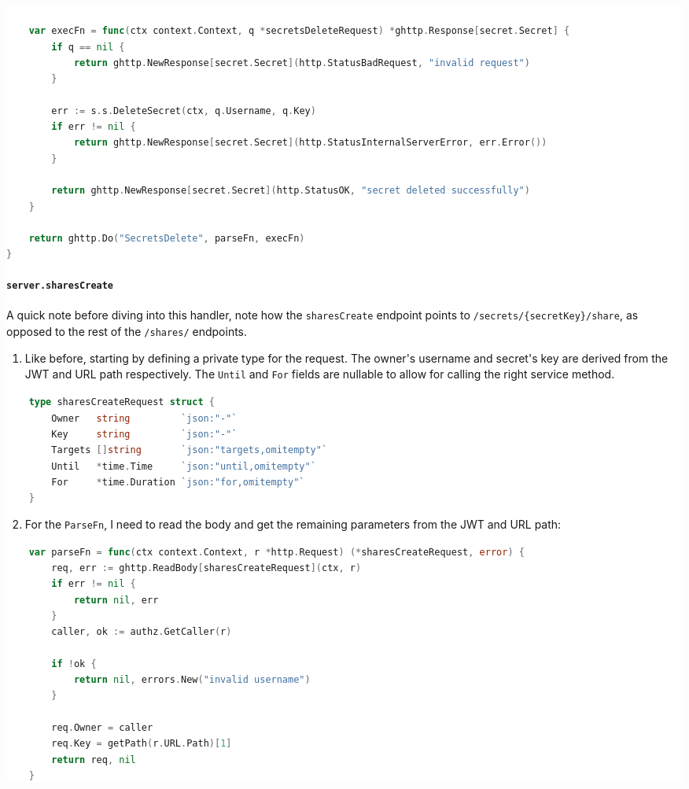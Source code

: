 ```go

	var execFn = func(ctx context.Context, q *secretsDeleteRequest) *ghttp.Response[secret.Secret] {
		if q == nil {
			return ghttp.NewResponse[secret.Secret](http.StatusBadRequest, "invalid request")
		}

		err := s.s.DeleteSecret(ctx, q.Username, q.Key)
		if err != nil {
			return ghttp.NewResponse[secret.Secret](http.StatusInternalServerError, err.Error())
		}

		return ghttp.NewResponse[secret.Secret](http.StatusOK, "secret deleted successfully")
	}

	return ghttp.Do("SecretsDelete", parseFn, execFn)
}
```


#### `server.sharesCreate`

A quick note before diving into this handler, note how the `sharesCreate` endpoint points to `/secrets/{secretKey}/share`, as opposed to the rest of the `/shares/` endpoints.

1. Like before, starting by defining a private type for the request. The owner's username and secret's key are derived from the JWT and URL path respectively. The `Until` and `For` fields are nullable to allow for calling the right service method.

```go
	type sharesCreateRequest struct {
		Owner   string         `json:"-"`
		Key     string         `json:"-"`
		Targets []string       `json:"targets,omitempty"`
		Until   *time.Time     `json:"until,omitempty"`
		For     *time.Duration `json:"for,omitempty"`
	}
```

2. For the `ParseFn`, I need to read the body and get the remaining parameters from the JWT and URL path:

```go
	var parseFn = func(ctx context.Context, r *http.Request) (*sharesCreateRequest, error) {
		req, err := ghttp.ReadBody[sharesCreateRequest](ctx, r)
		if err != nil {
			return nil, err
		}
		caller, ok := authz.GetCaller(r)

		if !ok {
			return nil, errors.New("invalid username")
		}

		req.Owner = caller
		req.Key = getPath(r.URL.Path)[1]
		return req, nil
	}
```
